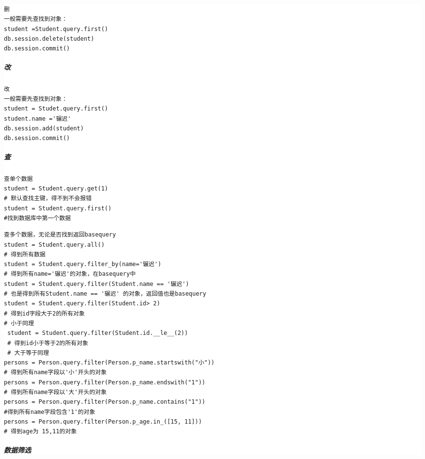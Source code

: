 ```
删
一般需要先查找到对象：
student =Student.query.first()
db.session.delete(student)
db.session.commit()
```

##### 改

```
改
一般需要先查找到对象：
student = Studet.query.first()
student.name ='辗迟'
db.session.add(student)
db.session.commit()
```

##### 查

```
查单个数据
student = Student.query.get(1)
# 默认查找主键，得不到不会报错
student = Student.query.first()
#找到数据库中第一个数据
```

```
查多个数据，无论是否找到返回basequery
student = Student.query.all() 
# 得到所有数据
student = Student.query.filter_by(name='辗迟')
# 得到所有name='辗迟'的对象，在basequery中
student = Student.query.filter(Student.name == '辗迟')
# 也是得到所有Student.name == '辗迟' 的对象，返回值也是basequery
student = Student.query.filter(Student.id> 2)
# 得到id字段大于2的所有对象 
# 小于同理
 student = Student.query.filter(Student.id.__le__(2))
 # 得到id小于等于2的所有对象
 # 大于等于同理
persons = Person.query.filter(Person.p_name.startswith("小"))
# 得到所有name字段以'小'开头的对象
persons = Person.query.filter(Person.p_name.endswith("1"))
# 得到所有name字段以'大'开头的对象
persons = Person.query.filter(Person.p_name.contains("1"))
#得到所有name字段包含'1'的对象
persons = Person.query.filter(Person.p_age.in_([15, 11]))
# 得到age为 15,11的对象
```

##### 数据筛选
